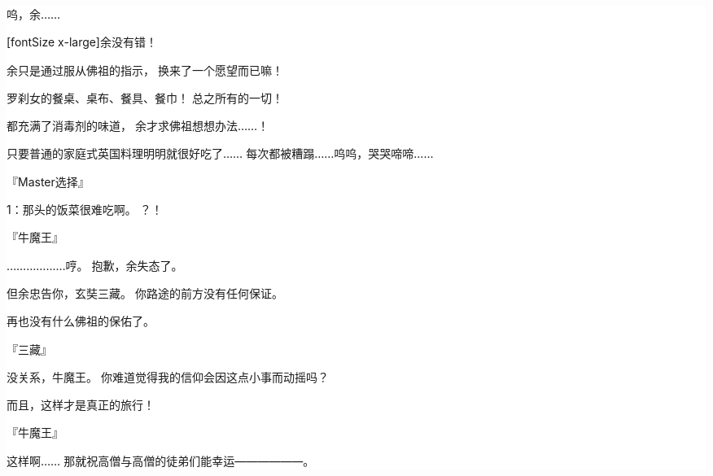 呜，余……

[fontSize x-large]余没有错！

余只是通过服从佛祖的指示，
换来了一个愿望而已嘛！

罗刹女的餐桌、桌布、餐具、餐巾！
总之所有的一切！

都充满了消毒剂的味道，
余才求佛祖想想办法……！

只要普通的家庭式英国料理明明就很好吃了……
每次都被糟蹋……呜呜，哭哭啼啼……

『Master选择』

1：那头的饭菜很难吃啊。
？！

『牛魔王』

………………哼。
抱歉，余失态了。

但余忠告你，玄奘三藏。
你路途的前方没有任何保证。

再也没有什么佛祖的保佑了。

『三藏』

没关系，牛魔王。
你难道觉得我的信仰会因这点小事而动摇吗？

而且，这样才是真正的旅行！

『牛魔王』

这样啊……
那就祝高僧与高僧的徒弟们能幸运——————。

